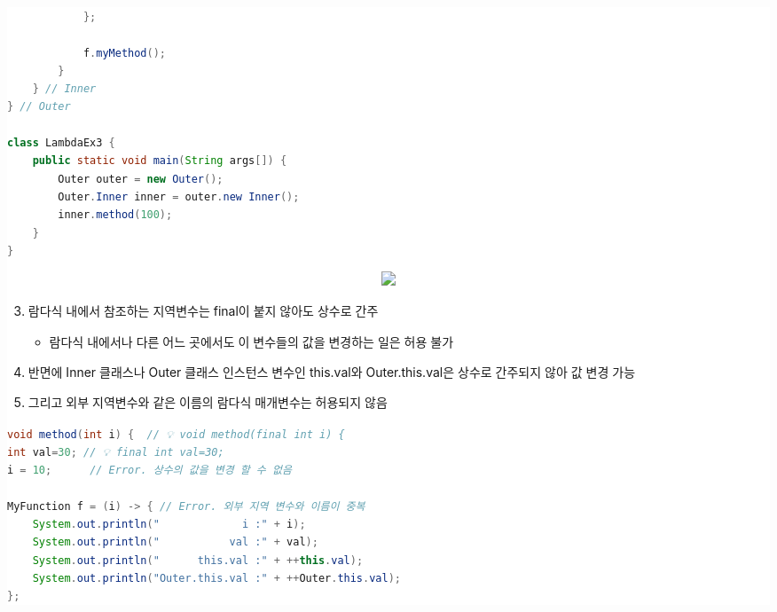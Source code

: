 ```java
			};

			f.myMethod();
		}
	} // Inner
} // Outer

class LambdaEx3 {
	public static void main(String args[]) {
		Outer outer = new Outer();
		Outer.Inner inner = outer.new Inner();
		inner.method(100);
	}
}
```
<div align="center">
<img src="https://github.com/sooyounghan/Java/assets/34672301/6229c719-016d-4819-9792-319b877391a0">
</div>

3. 람다식 내에서 참조하는 지역변수는 final이 붙지 않아도 상수로 간주
    - 람다식 내에서나 다른 어느 곳에서도 이 변수들의 값을 변경하는 일은 허용 불가

4. 반면에 Inner 클래스나 Outer 클래스 인스턴스 변수인 this.val와 Outer.this.val은 상수로 간주되지 않아 값 변경 가능
5. 그리고 외부 지역변수와 같은 이름의 람다식 매개변수는 허용되지 않음
```java
void method(int i) {  // 💡 void method(final int i) {
int val=30; // 💡 final int val=30;
i = 10;      // Error. 상수의 값을 변경 할 수 없음

MyFunction f = (i) -> { // Error. 외부 지역 변수와 이름이 중복
    System.out.println("             i :" + i);
    System.out.println("           val :" + val);
    System.out.println("      this.val :" + ++this.val);
    System.out.println("Outer.this.val :" + ++Outer.this.val);	
};
```
